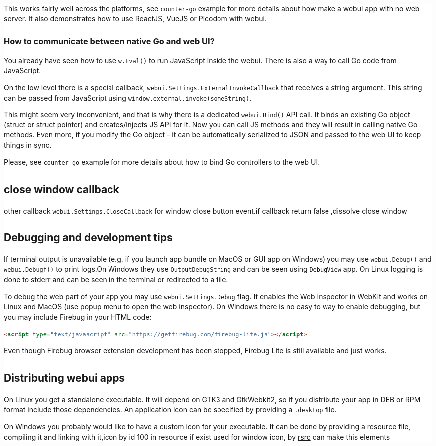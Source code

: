 This works fairly well across the platforms, see `counter-go` example for more details about how make a webui app with no web server. It also demonstrates how to use ReactJS, VueJS or Picodom with webui.

### How to communicate between native Go and web UI?

You already have seen how to use `w.Eval()` to run JavaScript inside the webui. There is also a way to call Go code from JavaScript.


On the low level there is a special callback, `webui.Settings.ExternalInvokeCallback` that receives a string argument. This string can be passed from JavaScript using `window.external.invoke(someString)`.


This might seem very inconvenient, and that is why there is a dedicated `webui.Bind()` API call. It binds an existing Go object (struct or struct pointer) and creates/injects JS API for it. Now you can call JS methods and they will result in calling native Go methods. Even more, if you modify the Go object - it can be automatically serialized to JSON and passed to the web UI to keep things in sync.

Please, see `counter-go` example for more details about how to bind Go controllers to the web UI.

## close window callback

other callback `webui.Settings.CloseCallback` for window close button event.if callback return false ,dissolve close window 

## Debugging and development tips

If terminal output is unavailable (e.g. if you launch app bundle on MacOS or
GUI app on Windows) you may use `webui.Debug()` and `webui.Debugf()` to
print logs.On Windows they use `OutputDebugString` and can be seen using
`DebugView` app. On Linux logging is done to stderr and can be seen in the
terminal or redirected to a file.

To debug the web part of your app you may use `webui.Settings.Debug` flag. It
enables the Web Inspector in WebKit and works on Linux and MacOS (use popup menu
to open the web inspector). On Windows there is no easy to way to enable
debugging, but you may include Firebug in your HTML code:

```html
<script type="text/javascript" src="https://getfirebug.com/firebug-lite.js"></script>
```

Even though Firebug browser extension development has been stopped, Firebug
Lite is still available and just works.

## Distributing webui apps

On Linux you get a standalone executable. It will depend on GTK3 and GtkWebkit2, so if you distribute your app in DEB or RPM format include those dependencies. An application icon can be specified by providing a `.desktop` file.

On Windows you probably would like to have a custom icon for your executable. It can be done by providing a resource file, compiling it and linking with it,icon by id 100 in resource if exist used for window icon, by [rsrc](https://github.com/srfirouzi/rsrc) can make this elements
